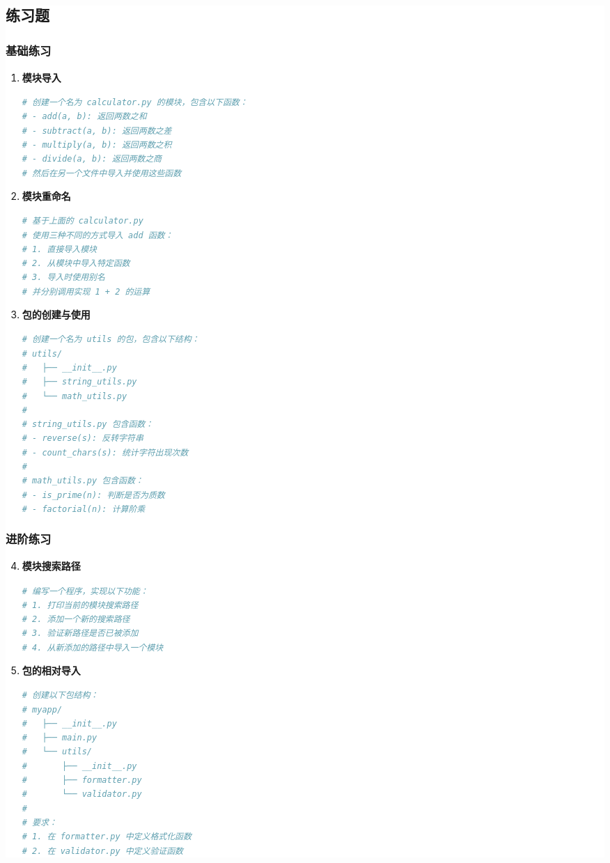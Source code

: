 ## 练习题

### 基础练习

1. **模块导入**
   ```python
   # 创建一个名为 calculator.py 的模块，包含以下函数：
   # - add(a, b): 返回两数之和
   # - subtract(a, b): 返回两数之差
   # - multiply(a, b): 返回两数之积
   # - divide(a, b): 返回两数之商
   # 然后在另一个文件中导入并使用这些函数
   ```

2. **模块重命名**
   ```python
   # 基于上面的 calculator.py
   # 使用三种不同的方式导入 add 函数：
   # 1. 直接导入模块
   # 2. 从模块中导入特定函数
   # 3. 导入时使用别名
   # 并分别调用实现 1 + 2 的运算
   ```

3. **包的创建与使用**
   ```python
   # 创建一个名为 utils 的包，包含以下结构：
   # utils/
   #   ├── __init__.py
   #   ├── string_utils.py
   #   └── math_utils.py
   # 
   # string_utils.py 包含函数：
   # - reverse(s): 反转字符串
   # - count_chars(s): 统计字符出现次数
   #
   # math_utils.py 包含函数：
   # - is_prime(n): 判断是否为质数
   # - factorial(n): 计算阶乘
   ```

### 进阶练习

4. **模块搜索路径**
   ```python
   # 编写一个程序，实现以下功能：
   # 1. 打印当前的模块搜索路径
   # 2. 添加一个新的搜索路径
   # 3. 验证新路径是否已被添加
   # 4. 从新添加的路径中导入一个模块
   ```

5. **包的相对导入**
   ```python
   # 创建以下包结构：
   # myapp/
   #   ├── __init__.py
   #   ├── main.py
   #   └── utils/
   #       ├── __init__.py
   #       ├── formatter.py
   #       └── validator.py
   #
   # 要求：
   # 1. 在 formatter.py 中定义格式化函数
   # 2. 在 validator.py 中定义验证函数
   ```